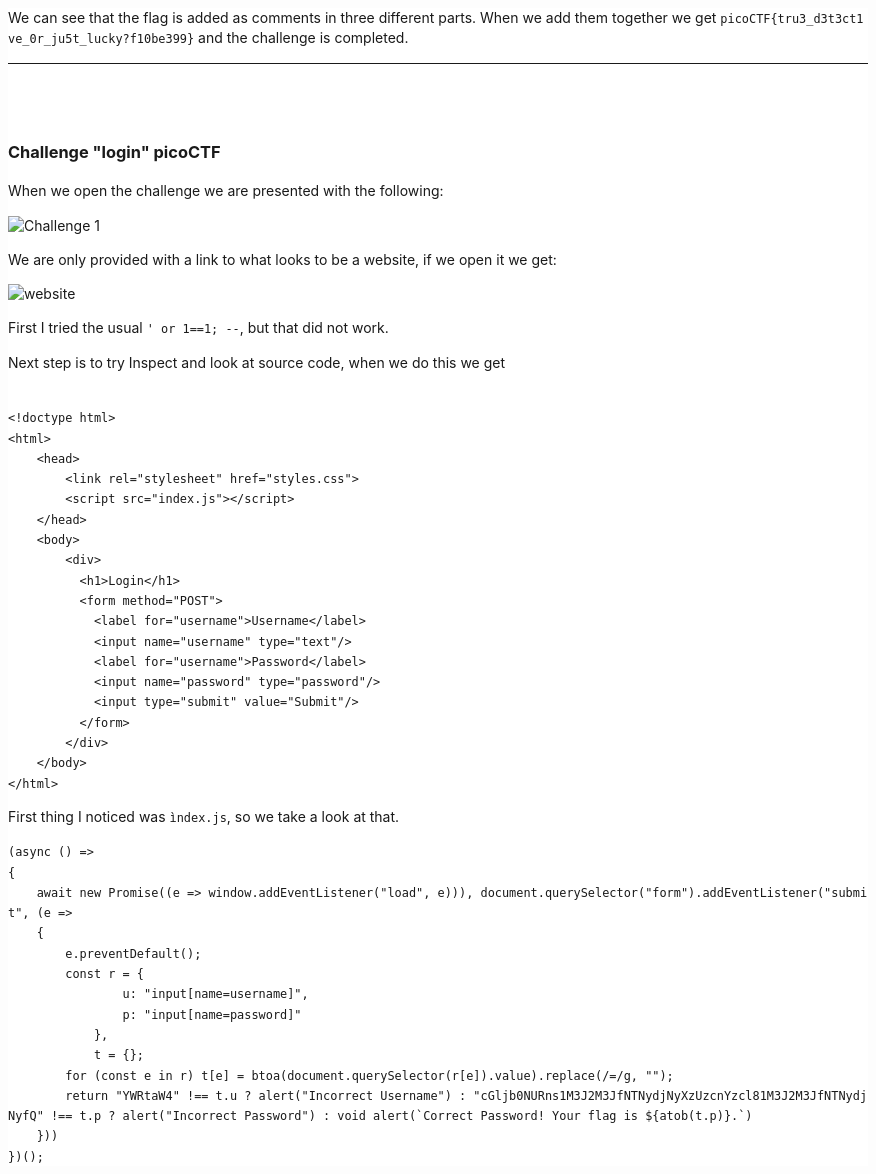 We can see that the flag is added as comments in three different parts. When we add them together we get ```picoCTF{tru3_d3t3ct1ve_0r_ju5t_lucky?f10be399}``` and the challenge is completed.

---

\
&nbsp;

### Challenge "login" picoCTF
When we open the challenge we are presented with the following:

![Challenge 1](/images/posts/post3/challenge1.png)

We are only provided with a link to what looks to be a website, if we open it we get: 

![website](/images/posts/post3/website.png)

First I tried the usual ``` ' or 1==1; -- ```, but that did not work.

Next step is to try Inspect and look at source code, when we do this we get

```htmlmixed=

<!doctype html>
<html>
    <head>
        <link rel="stylesheet" href="styles.css">
        <script src="index.js"></script>
    </head>
    <body>
        <div>
          <h1>Login</h1>
          <form method="POST">
            <label for="username">Username</label>
            <input name="username" type="text"/>
            <label for="username">Password</label>
            <input name="password" type="password"/>
            <input type="submit" value="Submit"/>
          </form>
        </div>
    </body>
</html>
```

First thing I noticed was ``` ìndex.js ```, so we take a look at that.

```javascript=
(async () =>
{
	await new Promise((e => window.addEventListener("load", e))), document.querySelector("form").addEventListener("submit", (e =>
	{
		e.preventDefault();
		const r = {
				u: "input[name=username]",
				p: "input[name=password]"
			},
			t = {};
		for (const e in r) t[e] = btoa(document.querySelector(r[e]).value).replace(/=/g, "");
		return "YWRtaW4" !== t.u ? alert("Incorrect Username") : "cGljb0NURns1M3J2M3JfNTNydjNyXzUzcnYzcl81M3J2M3JfNTNydjNyfQ" !== t.p ? alert("Incorrect Password") : void alert(`Correct Password! Your flag is ${atob(t.p)}.`)
	}))
})();
```
